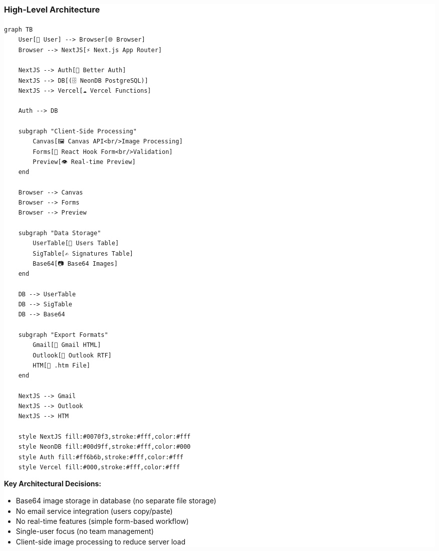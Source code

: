 ### High-Level Architecture

```mermaid
graph TB
    User[👤 User] --> Browser[🌐 Browser]
    Browser --> NextJS[⚡ Next.js App Router]
    
    NextJS --> Auth[🔐 Better Auth]
    NextJS --> DB[(🗄️ NeonDB PostgreSQL)]
    NextJS --> Vercel[☁️ Vercel Functions]
    
    Auth --> DB
    
    subgraph "Client-Side Processing"
        Canvas[🖼️ Canvas API<br/>Image Processing]
        Forms[📝 React Hook Form<br/>Validation]
        Preview[👁️ Real-time Preview]
    end
    
    Browser --> Canvas
    Browser --> Forms
    Browser --> Preview
    
    subgraph "Data Storage"
        UserTable[👥 Users Table]
        SigTable[✍️ Signatures Table]
        Base64[📷 Base64 Images]
    end
    
    DB --> UserTable
    DB --> SigTable
    DB --> Base64
    
    subgraph "Export Formats"
        Gmail[📧 Gmail HTML]
        Outlook[📨 Outlook RTF]
        HTM[📄 .htm File]
    end
    
    NextJS --> Gmail
    NextJS --> Outlook
    NextJS --> HTM
    
    style NextJS fill:#0070f3,stroke:#fff,color:#fff
    style NeonDB fill:#00d9ff,stroke:#fff,color:#000
    style Auth fill:#ff6b6b,stroke:#fff,color:#fff
    style Vercel fill:#000,stroke:#fff,color:#fff
```

**Key Architectural Decisions:**
- Base64 image storage in database (no separate file storage)
- No email service integration (users copy/paste)
- No real-time features (simple form-based workflow)
- Single-user focus (no team management)
- Client-side image processing to reduce server load

